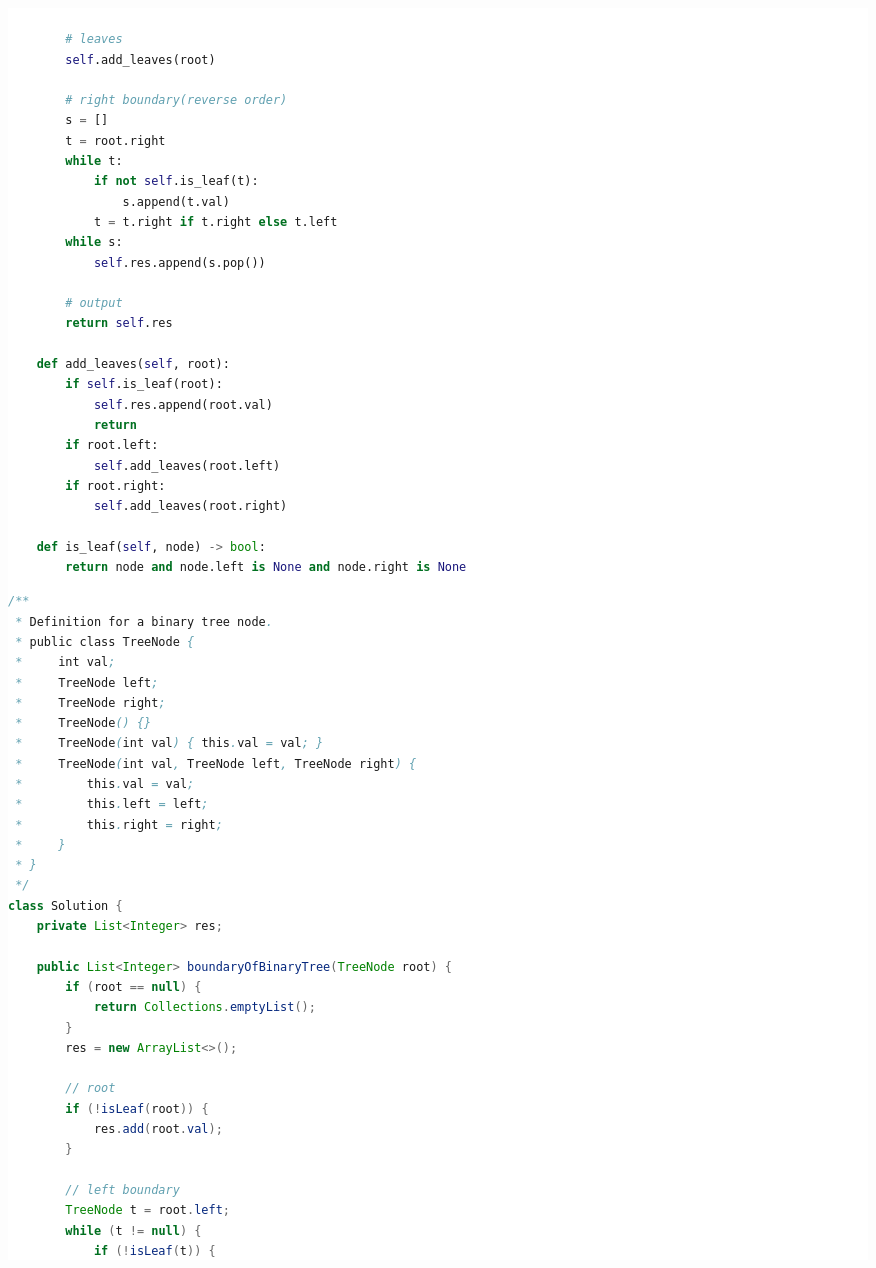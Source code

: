 ```python

        # leaves
        self.add_leaves(root)

        # right boundary(reverse order)
        s = []
        t = root.right
        while t:
            if not self.is_leaf(t):
                s.append(t.val)
            t = t.right if t.right else t.left
        while s:
            self.res.append(s.pop())

        # output
        return self.res

    def add_leaves(self, root):
        if self.is_leaf(root):
            self.res.append(root.val)
            return
        if root.left:
            self.add_leaves(root.left)
        if root.right:
            self.add_leaves(root.right)

    def is_leaf(self, node) -> bool:
        return node and node.left is None and node.right is None
```

```java
/**
 * Definition for a binary tree node.
 * public class TreeNode {
 *     int val;
 *     TreeNode left;
 *     TreeNode right;
 *     TreeNode() {}
 *     TreeNode(int val) { this.val = val; }
 *     TreeNode(int val, TreeNode left, TreeNode right) {
 *         this.val = val;
 *         this.left = left;
 *         this.right = right;
 *     }
 * }
 */
class Solution {
    private List<Integer> res;

    public List<Integer> boundaryOfBinaryTree(TreeNode root) {
        if (root == null) {
            return Collections.emptyList();
        }
        res = new ArrayList<>();

        // root
        if (!isLeaf(root)) {
            res.add(root.val);
        }

        // left boundary
        TreeNode t = root.left;
        while (t != null) {
            if (!isLeaf(t)) {
```